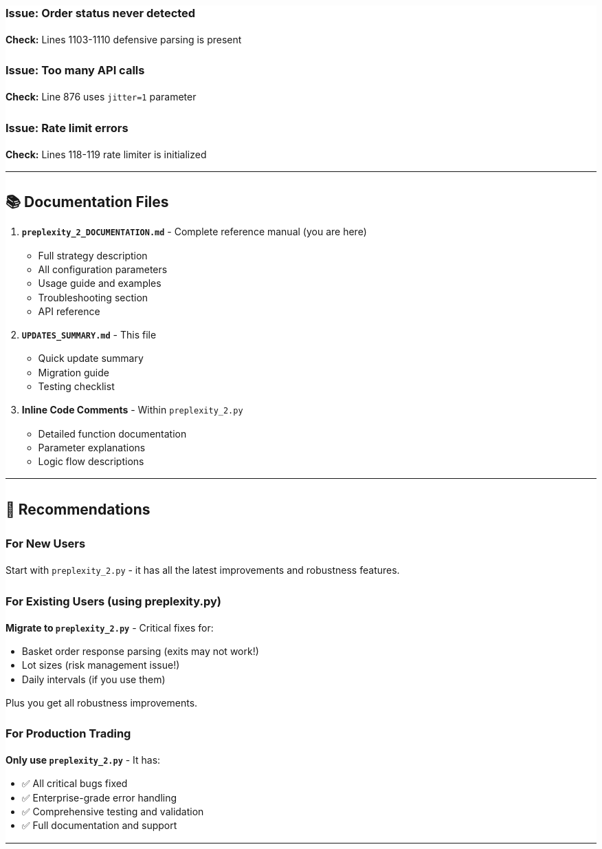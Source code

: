 ### Issue: Order status never detected
**Check:** Lines 1103-1110 defensive parsing is present

### Issue: Too many API calls
**Check:** Line 876 uses `jitter=1` parameter

### Issue: Rate limit errors
**Check:** Lines 118-119 rate limiter is initialized

---

## 📚 Documentation Files

1. **`preplexity_2_DOCUMENTATION.md`** - Complete reference manual (you are here)
   - Full strategy description
   - All configuration parameters
   - Usage guide and examples
   - Troubleshooting section
   - API reference

2. **`UPDATES_SUMMARY.md`** - This file
   - Quick update summary
   - Migration guide
   - Testing checklist

3. **Inline Code Comments** - Within `preplexity_2.py`
   - Detailed function documentation
   - Parameter explanations
   - Logic flow descriptions

---

## 🎯 Recommendations

### For New Users
Start with `preplexity_2.py` - it has all the latest improvements and robustness features.

### For Existing Users (using preplexity.py)
**Migrate to `preplexity_2.py`** - Critical fixes for:
- Basket order response parsing (exits may not work!)
- Lot sizes (risk management issue!)
- Daily intervals (if you use them)

Plus you get all robustness improvements.

### For Production Trading
**Only use `preplexity_2.py`** - It has:
- ✅ All critical bugs fixed
- ✅ Enterprise-grade error handling
- ✅ Comprehensive testing and validation
- ✅ Full documentation and support

---